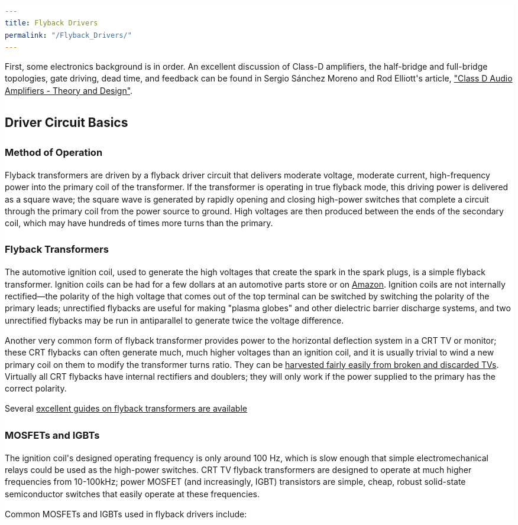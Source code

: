 ```yaml
---
title: Flyback Drivers
permalink: "/Flyback_Drivers/"
---
```


First, some electronics background is in order. An excellent discussion of Class-D amplifiers, the half-bridge and full-bridge topologies, gate driving, dead time, and feedback can be found in Sergio Sánchez Moreno and Rod Elliott's article, ["Class D Audio Amplifiers - Theory and Design"](http://sound.westhost.com/articles/pwm.htm).

Driver Circuit Basics
---------------------

### Method of Operation

Flyback transformers are driven by a flyback driver circuit that delivers moderate voltage, moderate current, high-frequency power into the primary coil of the transformer. If the transformer is operating in true flyback mode, this driving power is delivered as a square wave; the square wave is generated by rapidly opening and closing high-power switches that complete a circuit through the primary coil from the power source to ground. High voltages are then produced between the ends of the secondary coil, which may have hundreds of times more turns than the primary.

### Flyback Transformers

The automotive ignition coil, used to generate the high voltages that create the spark in the spark plugs, is a simple flyback transformer. Ignition coils can be had for a few dollars at an automotive parts store or on [Amazon](http://www.amazon.com/OEM-5195-Ignition-Coil/dp/B000CSW79C/). Ignition coils are not internally rectified—the polarity of the high voltage that comes out of the top terminal can be switched by switching the polarity of the primary leads; unrectified flybacks are useful for making "plasma globes" and other dielectric barrier discharge systems, and two unrectified flybacks may be run in antiparallel to generate twice the voltage difference.

Another very common form of flyback transformer provides power to the horizontal deflection system in a CRT TV or monitor; these CRT flybacks can often generate much, much higher voltages than an ignition coil, and it is usually trivial to wind a new primary coil on them to modify the transformer turns ratio. They can be [harvested fairly easily from broken and discarded TVs](https://www.youtube.com/watch?v=9QQNHZCOUzk). Virtually all CRT flybacks have internal rectifiers and doublers; they will only work if the power supplied to the primary has the correct polarity.

Several [excellent guides on flyback transformers are available](/High_Voltage_Components#Flyback_Transformers "wikilink")

### MOSFETs and IGBTs

The ignition coil's designed operating frequency is only around 100 Hz, which is slow enough that simple electromechanical relays could be used as the high-power switches. CRT TV flyback transformers are designed to operate at much higher frequencies from 10-100kHz; power MOSFET (and increasingly, IGBT) transistors are simple, cheap, robust solid-state semiconductor switches that easily operate at these frequencies.

Common MOSFETs and IGBTs used in flyback drivers include:
